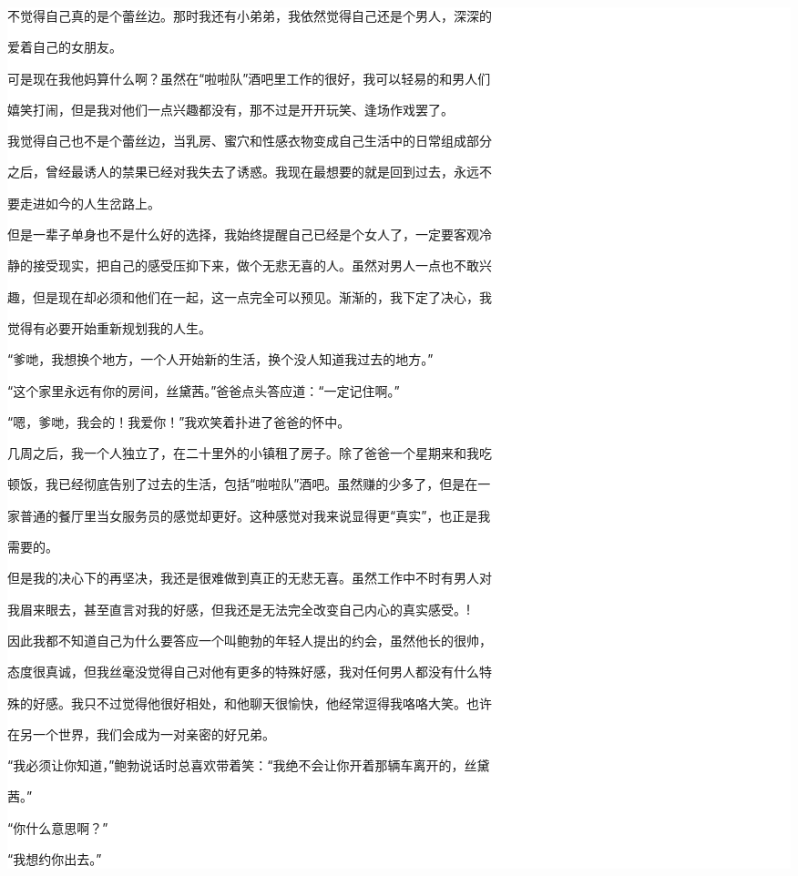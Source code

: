 不觉得自己真的是个蕾丝边。那时我还有小弟弟，我依然觉得自己还是个男人，深深的

爱着自己的女朋友。

可是现在我他妈算什么啊？虽然在“啦啦队”酒吧里工作的很好，我可以轻易的和男人们

嬉笑打闹，但是我对他们一点兴趣都没有，那不过是开开玩笑、逢场作戏罢了。



我觉得自己也不是个蕾丝边，当乳房、蜜穴和性感衣物变成自己生活中的日常组成部分

之后，曾经最诱人的禁果已经对我失去了诱惑。我现在最想要的就是回到过去，永远不

要走进如今的人生岔路上。



但是一辈子单身也不是什么好的选择，我始终提醒自己已经是个女人了，一定要客观冷

静的接受现实，把自己的感受压抑下来，做个无悲无喜的人。虽然对男人一点也不敢兴

趣，但是现在却必须和他们在一起，这一点完全可以预见。渐渐的，我下定了决心，我

觉得有必要开始重新规划我的人生。

“爹哋，我想换个地方，一个人开始新的生活，换个没人知道我过去的地方。”

“这个家里永远有你的房间，丝黛茜。”爸爸点头答应道：“一定记住啊。”



“嗯，爹哋，我会的！我爱你！”我欢笑着扑进了爸爸的怀中。



几周之后，我一个人独立了，在二十里外的小镇租了房子。除了爸爸一个星期来和我吃

顿饭，我已经彻底告别了过去的生活，包括“啦啦队”酒吧。虽然赚的少多了，但是在一

家普通的餐厅里当女服务员的感觉却更好。这种感觉对我来说显得更“真实”，也正是我

需要的。



但是我的决心下的再坚决，我还是很难做到真正的无悲无喜。虽然工作中不时有男人对

我眉来眼去，甚至直言对我的好感，但我还是无法完全改变自己内心的真实感受。!

因此我都不知道自己为什么要答应一个叫鲍勃的年轻人提出的约会，虽然他长的很帅，

态度很真诚，但我丝毫没觉得自己对他有更多的特殊好感，我对任何男人都没有什么特

殊的好感。我只不过觉得他很好相处，和他聊天很愉快，他经常逗得我咯咯大笑。也许

在另一个世界，我们会成为一对亲密的好兄弟。

“我必须让你知道，”鲍勃说话时总喜欢带着笑：“我绝不会让你开着那辆车离开的，丝黛

茜。”



“你什么意思啊？”



“我想约你出去。”
